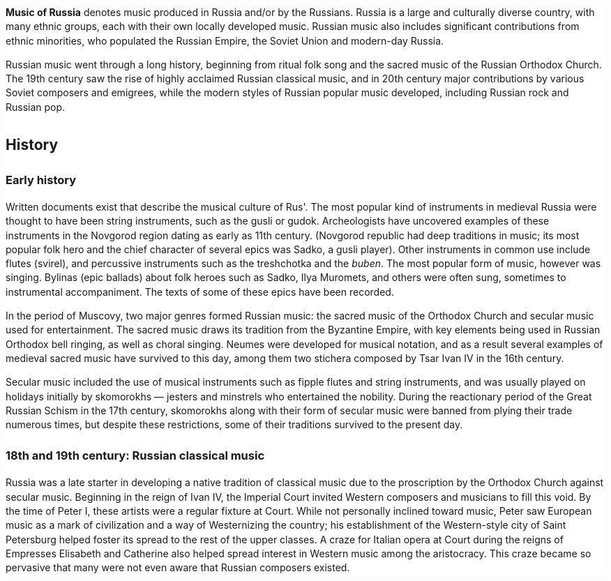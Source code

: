 **Music of Russia** denotes music produced in Russia and/or by the
Russians. Russia is a large and culturally diverse country, with many
ethnic groups, each with their own locally developed music. Russian
music also includes significant contributions from ethnic minorities,
who populated the Russian Empire, the Soviet Union and modern-day
Russia.

Russian music went through a long history, beginning from ritual folk
song and the sacred music of the Russian Orthodox Church. The 19th
century saw the rise of highly acclaimed Russian classical music, and in
20th century major contributions by various Soviet composers and
emigrees, while the modern styles of Russian popular music developed,
including Russian rock and Russian pop.

History
-------

### Early history

Written documents exist that describe the musical culture of Rus'. The
most popular kind of instruments in medieval Russia were thought to have
been string instruments, such as the gusli or gudok. Archeologists have
uncovered examples of these instruments in the Novgorod region dating as
early as 11th century. (Novgorod republic had deep traditions in music;
its most popular folk hero and the chief character of several epics was
Sadko, a gusli player). Other instruments in common use include flutes
(svirel), and percussive instruments such as the treshchotka and the
*buben*. The most popular form of music, however was singing. Bylinas
(epic ballads) about folk heroes such as Sadko, Ilya Muromets, and
others were often sung, sometimes to instrumental accompaniment. The
texts of some of these epics have been recorded.

In the period of Muscovy, two major genres formed Russian music: the
sacred music of the Orthodox Church and secular music used for
entertainment. The sacred music draws its tradition from the Byzantine
Empire, with key elements being used in Russian Orthodox bell ringing,
as well as choral singing. Neumes were developed for musical notation,
and as a result several examples of medieval sacred music have survived
to this day, among them two stichera composed by Tsar Ivan IV in the
16th century.

Secular music included the use of musical instruments such as fipple
flutes and string instruments, and was usually played on holidays
initially by skomorokhs — jesters and minstrels who entertained the
nobility. During the reactionary period of the Great Russian Schism in
the 17th century, skomorokhs along with their form of secular music were
banned from plying their trade numerous times, but despite these
restrictions, some of their traditions survived to the present day.

### 18th and 19th century: Russian classical music

Russia was a late starter in developing a native tradition of classical
music due to the proscription by the Orthodox Church against secular
music. Beginning in the reign of Ivan IV, the Imperial Court invited
Western composers and musicians to fill this void. By the time of Peter
I, these artists were a regular fixture at Court. While not personally
inclined toward music, Peter saw European music as a mark of
civilization and a way of Westernizing the country; his establishment of
the Western-style city of Saint Petersburg helped foster its spread to
the rest of the upper classes. A craze for Italian opera at Court during
the reigns of Empresses Elisabeth and Catherine also helped spread
interest in Western music among the aristocracy. This craze became so
pervasive that many were not even aware that Russian composers existed.
